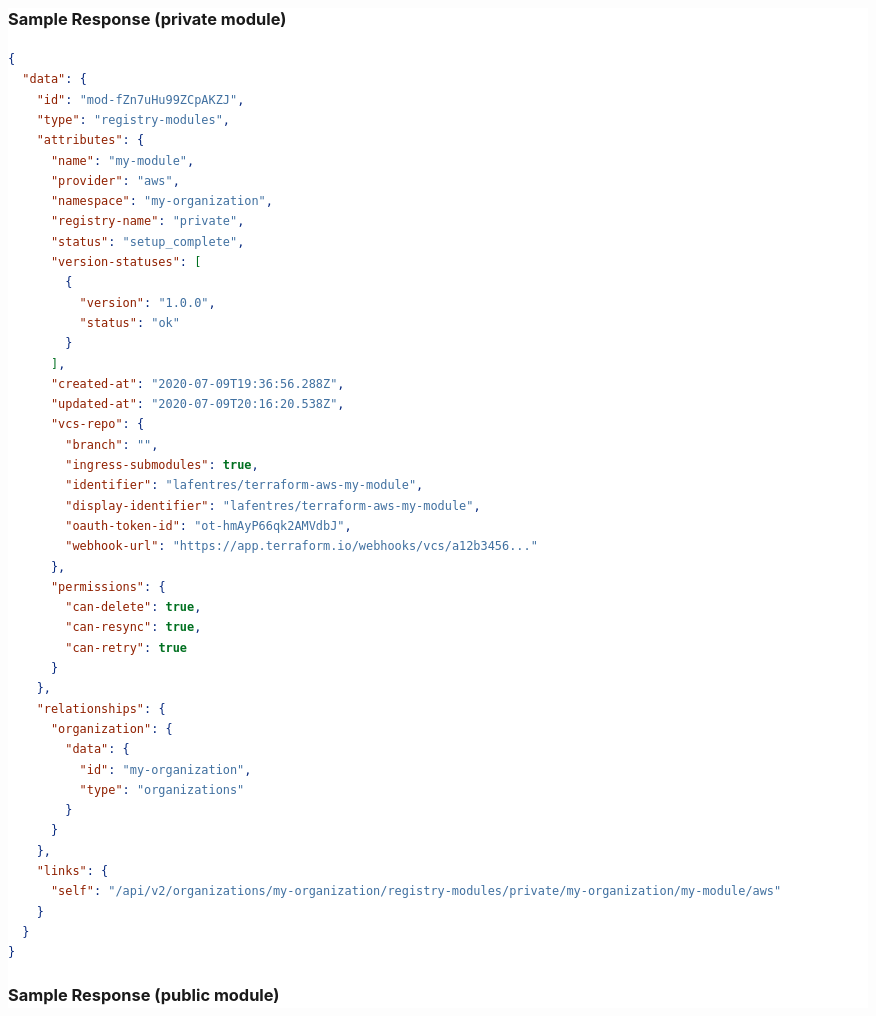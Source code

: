 ### Sample Response (private module)

```json
{
  "data": {
    "id": "mod-fZn7uHu99ZCpAKZJ",
    "type": "registry-modules",
    "attributes": {
      "name": "my-module",
      "provider": "aws",
      "namespace": "my-organization",
      "registry-name": "private",
      "status": "setup_complete",
      "version-statuses": [
        {
          "version": "1.0.0",
          "status": "ok"
        }
      ],
      "created-at": "2020-07-09T19:36:56.288Z",
      "updated-at": "2020-07-09T20:16:20.538Z",
      "vcs-repo": {
        "branch": "",
        "ingress-submodules": true,
        "identifier": "lafentres/terraform-aws-my-module",
        "display-identifier": "lafentres/terraform-aws-my-module",
        "oauth-token-id": "ot-hmAyP66qk2AMVdbJ",
        "webhook-url": "https://app.terraform.io/webhooks/vcs/a12b3456..."
      },
      "permissions": {
        "can-delete": true,
        "can-resync": true,
        "can-retry": true
      }
    },
    "relationships": {
      "organization": {
        "data": {
          "id": "my-organization",
          "type": "organizations"
        }
      }
    },
    "links": {
      "self": "/api/v2/organizations/my-organization/registry-modules/private/my-organization/my-module/aws"
    }
  }
}
```

### Sample Response (public module)
